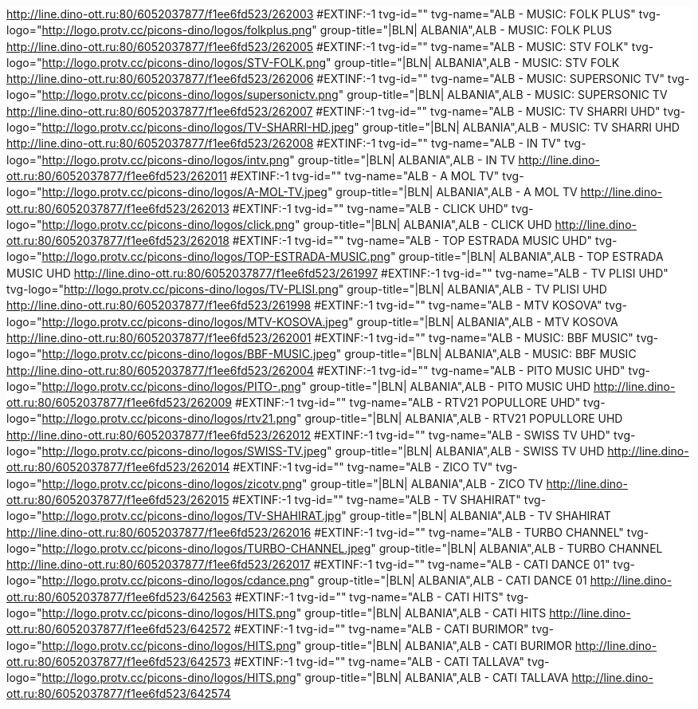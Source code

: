 http://line.dino-ott.ru:80/6052037877/f1ee6fd523/262003
#EXTINF:-1 tvg-id="" tvg-name="ALB - MUSIC: FOLK PLUS" tvg-logo="http://logo.protv.cc/picons-dino/logos/folkplus.png" group-title="|BLN| ALBANIA",ALB - MUSIC: FOLK PLUS
http://line.dino-ott.ru:80/6052037877/f1ee6fd523/262005
#EXTINF:-1 tvg-id="" tvg-name="ALB - MUSIC: STV FOLK" tvg-logo="http://logo.protv.cc/picons-dino/logos/STV-FOLK.png" group-title="|BLN| ALBANIA",ALB - MUSIC: STV FOLK
http://line.dino-ott.ru:80/6052037877/f1ee6fd523/262006
#EXTINF:-1 tvg-id="" tvg-name="ALB - MUSIC: SUPERSONIC TV" tvg-logo="http://logo.protv.cc/picons-dino/logos/supersonictv.png" group-title="|BLN| ALBANIA",ALB - MUSIC: SUPERSONIC TV
http://line.dino-ott.ru:80/6052037877/f1ee6fd523/262007
#EXTINF:-1 tvg-id="" tvg-name="ALB - MUSIC: TV SHARRI UHD" tvg-logo="http://logo.protv.cc/picons-dino/logos/TV-SHARRI-HD.jpeg" group-title="|BLN| ALBANIA",ALB - MUSIC: TV SHARRI UHD
http://line.dino-ott.ru:80/6052037877/f1ee6fd523/262008
#EXTINF:-1 tvg-id="" tvg-name="ALB - IN TV" tvg-logo="http://logo.protv.cc/picons-dino/logos/intv.png" group-title="|BLN| ALBANIA",ALB - IN TV
http://line.dino-ott.ru:80/6052037877/f1ee6fd523/262011
#EXTINF:-1 tvg-id="" tvg-name="ALB - A MOL TV" tvg-logo="http://logo.protv.cc/picons-dino/logos/A-MOL-TV.jpeg" group-title="|BLN| ALBANIA",ALB - A MOL TV
http://line.dino-ott.ru:80/6052037877/f1ee6fd523/262013
#EXTINF:-1 tvg-id="" tvg-name="ALB - CLICK UHD" tvg-logo="http://logo.protv.cc/picons-dino/logos/click.png" group-title="|BLN| ALBANIA",ALB - CLICK UHD
http://line.dino-ott.ru:80/6052037877/f1ee6fd523/262018
#EXTINF:-1 tvg-id="" tvg-name="ALB - TOP ESTRADA MUSIC UHD" tvg-logo="http://logo.protv.cc/picons-dino/logos/TOP-ESTRADA-MUSIC.png" group-title="|BLN| ALBANIA",ALB - TOP ESTRADA MUSIC UHD
http://line.dino-ott.ru:80/6052037877/f1ee6fd523/261997
#EXTINF:-1 tvg-id="" tvg-name="ALB - TV PLISI UHD" tvg-logo="http://logo.protv.cc/picons-dino/logos/TV-PLISI.png" group-title="|BLN| ALBANIA",ALB - TV PLISI UHD
http://line.dino-ott.ru:80/6052037877/f1ee6fd523/261998
#EXTINF:-1 tvg-id="" tvg-name="ALB - MTV KOSOVA" tvg-logo="http://logo.protv.cc/picons-dino/logos/MTV-KOSOVA.jpeg" group-title="|BLN| ALBANIA",ALB - MTV KOSOVA
http://line.dino-ott.ru:80/6052037877/f1ee6fd523/262001
#EXTINF:-1 tvg-id="" tvg-name="ALB - MUSIC: BBF MUSIC" tvg-logo="http://logo.protv.cc/picons-dino/logos/BBF-MUSIC.jpeg" group-title="|BLN| ALBANIA",ALB - MUSIC: BBF MUSIC
http://line.dino-ott.ru:80/6052037877/f1ee6fd523/262004
#EXTINF:-1 tvg-id="" tvg-name="ALB - PITO MUSIC UHD" tvg-logo="http://logo.protv.cc/picons-dino/logos/PITO-.png" group-title="|BLN| ALBANIA",ALB - PITO MUSIC UHD
http://line.dino-ott.ru:80/6052037877/f1ee6fd523/262009
#EXTINF:-1 tvg-id="" tvg-name="ALB - RTV21 POPULLORE UHD" tvg-logo="http://logo.protv.cc/picons-dino/logos/rtv21.png" group-title="|BLN| ALBANIA",ALB - RTV21 POPULLORE UHD
http://line.dino-ott.ru:80/6052037877/f1ee6fd523/262012
#EXTINF:-1 tvg-id="" tvg-name="ALB - SWISS TV UHD" tvg-logo="http://logo.protv.cc/picons-dino/logos/SWISS-TV.jpeg" group-title="|BLN| ALBANIA",ALB - SWISS TV UHD
http://line.dino-ott.ru:80/6052037877/f1ee6fd523/262014
#EXTINF:-1 tvg-id="" tvg-name="ALB - ZICO TV" tvg-logo="http://logo.protv.cc/picons-dino/logos/zicotv.png" group-title="|BLN| ALBANIA",ALB - ZICO TV
http://line.dino-ott.ru:80/6052037877/f1ee6fd523/262015
#EXTINF:-1 tvg-id="" tvg-name="ALB - TV SHAHIRAT" tvg-logo="http://logo.protv.cc/picons-dino/logos/TV-SHAHIRAT.jpg" group-title="|BLN| ALBANIA",ALB - TV SHAHIRAT
http://line.dino-ott.ru:80/6052037877/f1ee6fd523/262016
#EXTINF:-1 tvg-id="" tvg-name="ALB - TURBO CHANNEL" tvg-logo="http://logo.protv.cc/picons-dino/logos/TURBO-CHANNEL.jpeg" group-title="|BLN| ALBANIA",ALB - TURBO CHANNEL
http://line.dino-ott.ru:80/6052037877/f1ee6fd523/262017
#EXTINF:-1 tvg-id="" tvg-name="ALB - CATI DANCE 01" tvg-logo="http://logo.protv.cc/picons-dino/logos/cdance.png" group-title="|BLN| ALBANIA",ALB - CATI DANCE 01
http://line.dino-ott.ru:80/6052037877/f1ee6fd523/642563
#EXTINF:-1 tvg-id="" tvg-name="ALB - CATI HITS" tvg-logo="http://logo.protv.cc/picons-dino/logos/HITS.png" group-title="|BLN| ALBANIA",ALB - CATI HITS
http://line.dino-ott.ru:80/6052037877/f1ee6fd523/642572
#EXTINF:-1 tvg-id="" tvg-name="ALB - CATI BURIMOR" tvg-logo="http://logo.protv.cc/picons-dino/logos/HITS.png" group-title="|BLN| ALBANIA",ALB - CATI BURIMOR
http://line.dino-ott.ru:80/6052037877/f1ee6fd523/642573
#EXTINF:-1 tvg-id="" tvg-name="ALB - CATI TALLAVA" tvg-logo="http://logo.protv.cc/picons-dino/logos/HITS.png" group-title="|BLN| ALBANIA",ALB - CATI TALLAVA
http://line.dino-ott.ru:80/6052037877/f1ee6fd523/642574